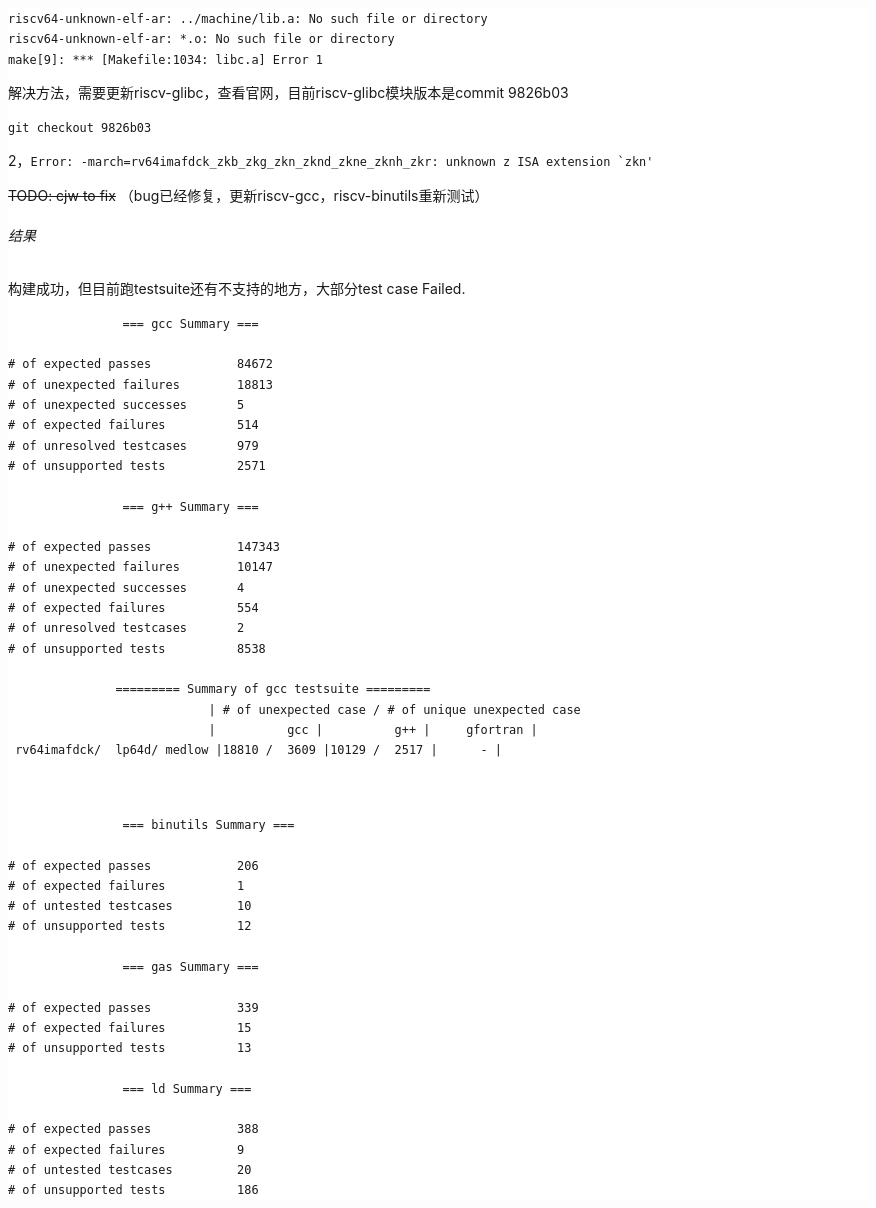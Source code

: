 ```shell
riscv64-unknown-elf-ar: ../machine/lib.a: No such file or directory
riscv64-unknown-elf-ar: *.o: No such file or directory
make[9]: *** [Makefile:1034: libc.a] Error 1
```

解决方法，需要更新riscv-glibc，查看官网，目前riscv-glibc模块版本是commit 9826b03

```shell
git checkout 9826b03
```

2，```Error: -march=rv64imafdck_zkb_zkg_zkn_zknd_zkne_zknh_zkr: unknown z ISA extension `zkn' ```

~~TODO: cjw to fix~~ （bug已经修复，更新riscv-gcc，riscv-binutils重新测试）

###### 结果

构建成功，但目前跑testsuite还有不支持的地方，大部分test case Failed.

```shell
                === gcc Summary ===

# of expected passes            84672
# of unexpected failures        18813
# of unexpected successes       5
# of expected failures          514
# of unresolved testcases       979
# of unsupported tests          2571

                === g++ Summary ===

# of expected passes            147343
# of unexpected failures        10147
# of unexpected successes       4
# of expected failures          554
# of unresolved testcases       2
# of unsupported tests          8538

               ========= Summary of gcc testsuite =========
                            | # of unexpected case / # of unique unexpected case
                            |          gcc |          g++ |     gfortran |
 rv64imafdck/  lp64d/ medlow |18810 /  3609 |10129 /  2517 |      - |
 
 ```

```shell

                === binutils Summary ===

# of expected passes            206
# of expected failures          1
# of untested testcases         10
# of unsupported tests          12

                === gas Summary ===

# of expected passes            339
# of expected failures          15
# of unsupported tests          13

                === ld Summary ===

# of expected passes            388
# of expected failures          9
# of untested testcases         20
# of unsupported tests          186

```